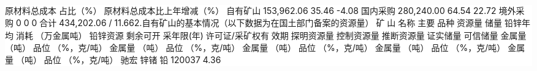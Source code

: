 原材料总成本
占比（%）
原材料总成本比上年增减（%）
自有矿山
153,962.06
35.46
-4.08
国内采购
280,240.00
64.54
22.72
境外采购
0
0
0
合计
434,202.06
/
11.662.自有矿山的基本情况（以下数据为在国土部门备案的资源量）
矿
山
名称
主要
品种
资源量
储量
铅锌年均
消耗
（万金属吨）
铅锌资源
剩余可开
采年限(年)
许可证/采矿权有
效期
探明资源量
控制资源量
推断资源量
证实储量
可信储量
金属量
（吨）
品位
（%，克/吨）
金属量
（吨）
品位
（%，克/吨）
金属量
（吨）
品位
（%，克/吨）
金属量
（吨）
品位
（%，克/吨）
金属量
（吨）
品位
（%，克/吨）
驰宏
锌锗
铅
120037
4.36